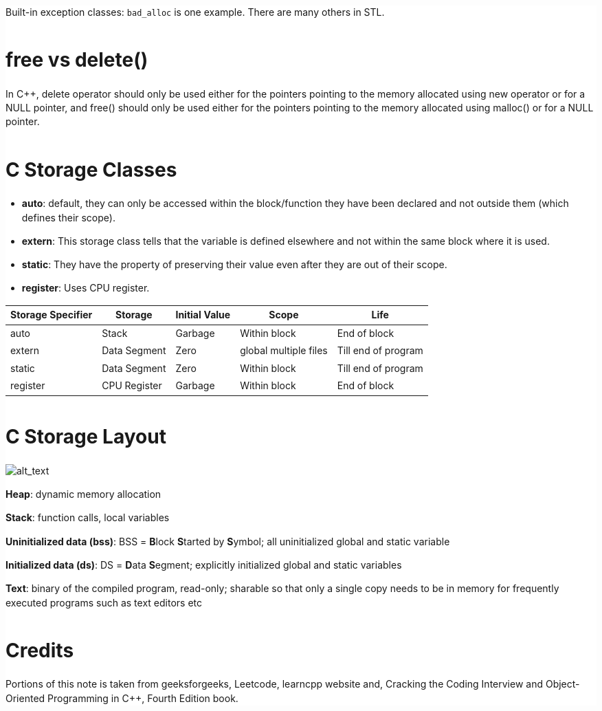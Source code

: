 
Built-in exception classes: `bad_alloc` is one example. There are many others in STL.

# free vs delete()

In C++, delete operator should only be used either for the pointers pointing to the memory allocated using new operator or for a NULL pointer, and free() should only be used either for the pointers pointing to the memory allocated using malloc() or for a NULL pointer.

# C Storage Classes

- **auto**: default, they can only be accessed within the block/function they have been declared and not outside them (which defines their scope).

- **extern**: This storage class tells that the variable is defined elsewhere and not within the same block where it is used.

- **static**: They have the property of preserving their value even after they are out of their scope.

- **register**: Uses CPU register.

|Storage Specifier | Storage | Initial Value | Scope | Life |
|------------------|---------|---------------|-------|------|
| auto | Stack | Garbage | Within block | End of block |
| extern | Data Segment | Zero | global multiple files | Till end of program |
| static | Data Segment | Zero | Within block | Till end of program | 
| register | CPU Register | Garbage | Within block | End of block |

# C Storage Layout



![alt_text](https://media.geeksforgeeks.org/wp-content/uploads/memoryLayoutC.jpg)


**Heap**: dynamic memory allocation

**Stack**: function calls, local variables

**Uninitialized data (bss)**: BSS = **B**lock **S**tarted by **S**ymbol; all uninitialized global and static variable

**Initialized data (ds)**: DS = **D**ata **S**egment; explicitly initialized global and static variables

**Text**: binary of the compiled program, read-only; sharable so that only a single copy needs to be in memory for frequently executed programs such as text editors etc

# Credits

Portions of this note is taken from geeksforgeeks, Leetcode, learncpp website and, Cracking the Coding Interview and Object-Oriented Programming in C++, Fourth Edition book.
